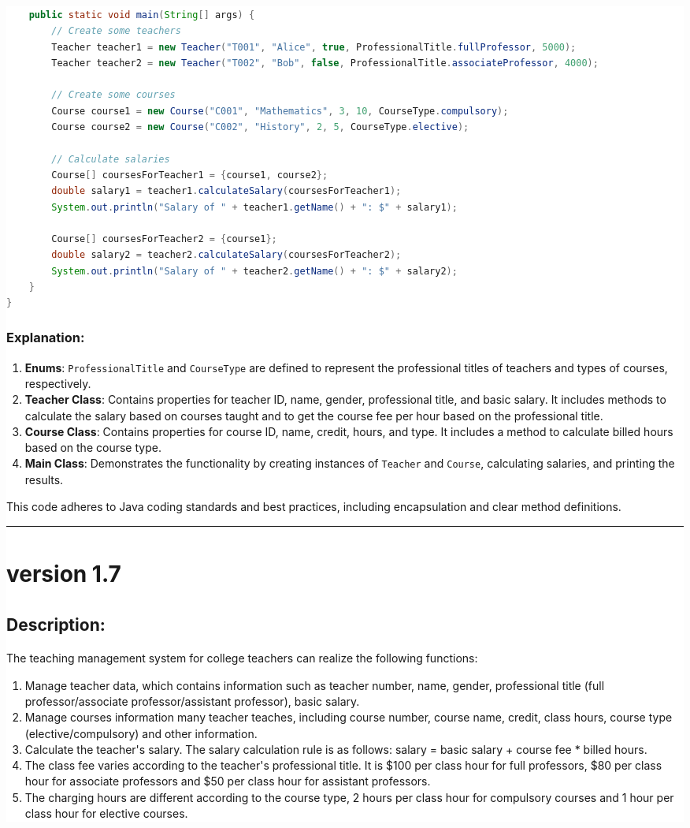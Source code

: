 ```java
    public static void main(String[] args) {
        // Create some teachers
        Teacher teacher1 = new Teacher("T001", "Alice", true, ProfessionalTitle.fullProfessor, 5000);
        Teacher teacher2 = new Teacher("T002", "Bob", false, ProfessionalTitle.associateProfessor, 4000);
        
        // Create some courses
        Course course1 = new Course("C001", "Mathematics", 3, 10, CourseType.compulsory);
        Course course2 = new Course("C002", "History", 2, 5, CourseType.elective);
        
        // Calculate salaries
        Course[] coursesForTeacher1 = {course1, course2};
        double salary1 = teacher1.calculateSalary(coursesForTeacher1);
        System.out.println("Salary of " + teacher1.getName() + ": $" + salary1);
        
        Course[] coursesForTeacher2 = {course1};
        double salary2 = teacher2.calculateSalary(coursesForTeacher2);
        System.out.println("Salary of " + teacher2.getName() + ": $" + salary2);
    }
}
```

### Explanation:
1. **Enums**: `ProfessionalTitle` and `CourseType` are defined to represent the professional titles of teachers and types of courses, respectively.
2. **Teacher Class**: Contains properties for teacher ID, name, gender, professional title, and basic salary. It includes methods to calculate the salary based on courses taught and to get the course fee per hour based on the professional title.
3. **Course Class**: Contains properties for course ID, name, credit, hours, and type. It includes a method to calculate billed hours based on the course type.
4. **Main Class**: Demonstrates the functionality by creating instances of `Teacher` and `Course`, calculating salaries, and printing the results.

This code adheres to Java coding standards and best practices, including encapsulation and clear method definitions.

--------------------------------------------------
# version 1.7
## Description:

The teaching management system for college teachers can realize the following functions:
1) Manage teacher data, which contains information such as teacher number, name, gender, professional title (full professor/associate professor/assistant professor), basic salary.
2) Manage courses information many teacher teaches, including course number, course name, credit, class hours, course type (elective/compulsory) and other information.
3) Calculate the teacher's salary. The salary calculation rule is as follows: salary = basic salary + course fee * billed hours.
4) The class fee varies according to the teacher's professional title. It is $100 per class hour for full professors, $80 per class hour for associate professors and $50 per class hour for assistant professors.
5) The charging hours are different according to the course type, 2 hours per class hour for compulsory courses and 1 hour per class hour for elective courses.
